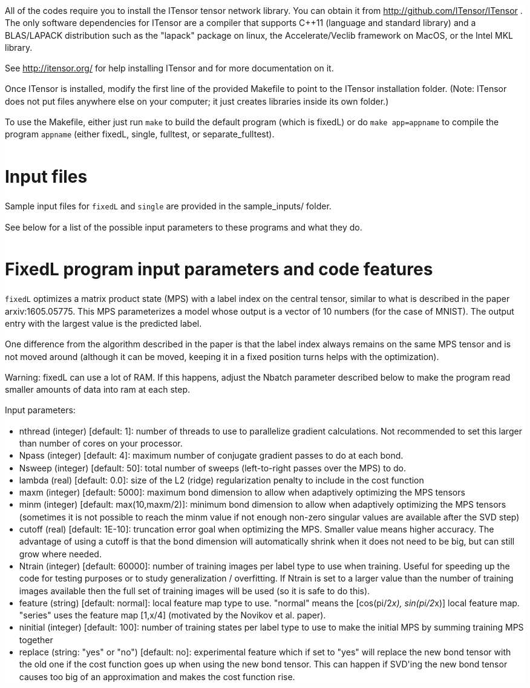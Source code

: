 All of the codes require you to install the ITensor tensor network library. You can obtain it from http://github.com/ITensor/ITensor . The only software dependencies for ITensor are a compiler that supports C++11 (language and standard library) and a BLAS/LAPACK distribution such as the "lapack" package on linux, the Accelerate/Veclib framework on MacOS, or the Intel MKL library.

See http://itensor.org/ for help installing ITensor and for more documentation on it.

Once ITensor is installed, modify the first line of the provided Makefile to point to the ITensor installation folder. (Note: ITensor does not put files anywhere else on your computer; it just creates libraries inside its own folder.)

To use the Makefile, either just run `make` to build the default program (which is fixedL) or do `make app=appname` to compile the program `appname` (either fixedL, single, fulltest, or separate_fulltest).

# Input files

Sample input files for `fixedL` and `single` are provided in the sample_inputs/ folder.

See below for a list of the possible input parameters to these programs and what they do.

# FixedL program input parameters and code features

`fixedL` optimizes a matrix product state (MPS) with a label index on the central tensor, similar to what is described in the paper arxiv:1605.05775. This MPS parameterizes a model whose output is a vector of 10 numbers (for the case of MNIST). The output entry with the largest value is the predicted label.

One difference from the algorithm described in the paper is that the label index always remains on the same MPS tensor and is not moved around (although it can be moved, keeping it in a fixed position turns helps with the optimization).

Warning: fixedL can use a lot of RAM. If this happens, adjust the Nbatch parameter described below to make the program read smaller amounts of data into ram at each step.

Input parameters:
- nthread (integer) [default: 1]: number of threads to use to parallelize gradient calculations. Not recommended to set this larger than number of cores on your processor.
- Npass (integer) [default: 4]: maximum number of conjugate gradient passes to do at each bond.
- Nsweep (integer) [default: 50]: total number of sweeps (left-to-right passes over the MPS) to do.
- lambda (real) [default: 0.0]: size of the L2 (ridge) regularization penalty to include in the cost function
- maxm (integer) [default: 5000]: maximum bond dimension to allow when adaptively optimizing the MPS tensors
- minm (integer) [default: max(10,maxm/2)]: minimum bond dimension to allow when adaptively optimizing the MPS tensors (sometimes it is not possible to reach the minm value if not enough non-zero singular values are available after the SVD step)
- cutoff (real) [default: 1E-10]: truncation error goal when optimizing the MPS. Smaller value means higher accuracy. The advantage of using a cutoff is that the bond dimension will automatically shrink when it does not need to be big, but can still grow where needed.
- Ntrain (integer) [default: 60000]: number of training images per label type to use when training. Useful for speeding up the code for testing purposes or to study generalization / overfitting. If Ntrain is set to a larger value than the number of training images available then the full set of training images will be used (so it is safe to do this).
- feature (string) [default: normal]: local feature map type to use. "normal" means the [cos(pi/2*x), sin(pi/2*x)] local feature map. "series" uses the feature map [1,x/4] (motivated by the Novikov et al. paper).
- ninitial (integer) [default: 100]: number of training states per label type to use to make the initial MPS by summing training MPS together
- replace (string: "yes" or "no") [default: no]: experimental feature which if set to "yes" will replace the new bond tensor with the old one if the cost function goes up when using the new bond tensor. This can happen if SVD'ing the new bond tensor causes too big of an approximation and makes the cost function rise.
